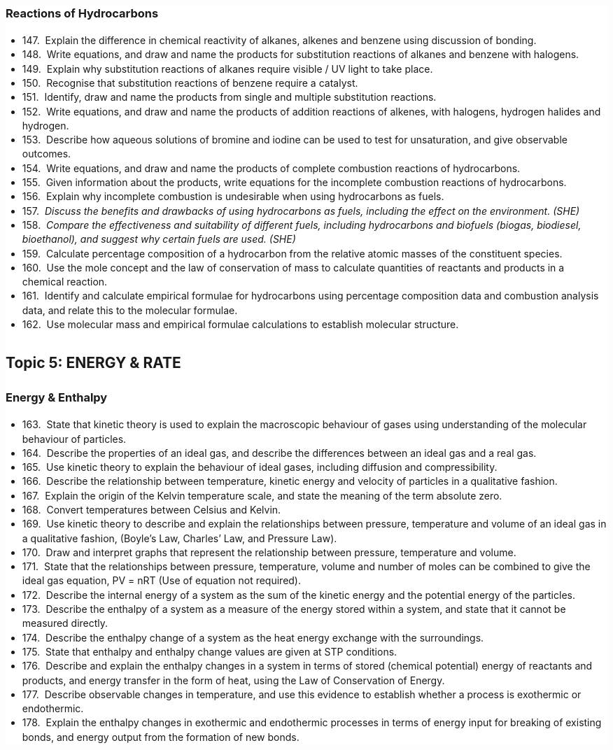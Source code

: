 ### Reactions of Hydrocarbons
- 147.  Explain the difference in chemical reactivity of alkanes, alkenes and benzene using discussion of bonding.
- 148.  Write equations, and draw and name the products for substitution reactions of alkanes and benzene with halogens. 
- 149.  Explain why substitution reactions of alkanes require visible / UV light to take place.
- 150.  Recognise that substitution reactions of benzene require a catalyst.
- 151.  Identify, draw and name the products from single and multiple substitution reactions.
- 152.  Write equations, and draw and name the products of addition reactions of alkenes, with halogens, hydrogen halides and hydrogen.
- 153.  Describe how aqueous solutions of bromine and iodine can be used to test for unsaturation, and give observable outcomes.
- 154.  Write equations, and draw and name the products of complete combustion reactions of hydrocarbons.
- 155.  Given information about the products, write equations for the incomplete combustion reactions of hydrocarbons.
- 156.  Explain why incomplete combustion is undesirable when using hydrocarbons as fuels.
- 157.  _Discuss the benefits and drawbacks of using hydrocarbons as fuels, including the effect on the environment. (SHE)_
- 158.  _Compare the effectiveness and suitability of different fuels, including hydrocarbons and biofuels (biogas, biodiesel, bioethanol), and suggest why certain fuels are used. (SHE)_
- 159.  Calculate percentage composition of a hydrocarbon from the relative atomic masses of the constituent species.
- 160.  Use the mole concept and the law of conservation of mass to calculate quantities of reactants and products in a chemical reaction.
- 161.  Identify and calculate empirical formulae for hydrocarbons using percentage composition data and combustion analysis data, and relate this to the molecular formulae.
- 162.  Use molecular mass and empirical formulae calculations to establish molecular structure.

## **Topic 5: ENERGY & RATE**

### Energy & Enthalpy
- 163.  State that kinetic theory is used to explain the macroscopic behaviour of gases using understanding of the molecular behaviour of particles.
- 164.  Describe the properties of an ideal gas, and describe the differences between an ideal gas and a real gas.
- 165.  Use kinetic theory to explain the behaviour of ideal gases, including diffusion and compressibility.
- 166.  Describe the relationship between temperature, kinetic energy and velocity of particles in a qualitative fashion.
- 167.  Explain the origin of the Kelvin temperature scale, and state the meaning of the term absolute zero.
- 168.  Convert temperatures between Celsius and Kelvin.
- 169.  Use kinetic theory to describe and explain the relationships between pressure, temperature and volume of an ideal gas in a qualitative fashion, (Boyle’s Law, Charles’ Law, and Pressure Law).
- 170.  Draw and interpret graphs that represent the relationship between pressure, temperature and volume.
- 171.  State that the relationships between pressure, temperature, volume and number of moles can be combined to give the ideal gas equation, PV = nRT (Use of equation not required).
- 172.  Describe the internal energy of a system as the sum of the kinetic energy and the potential energy of the particles.
- 173.  Describe the enthalpy of a system as a measure of the energy stored within a system, and state that it cannot be measured directly.
- 174.  Describe the enthalpy change of a system as the heat energy exchange with the surroundings.
- 175.  State that enthalpy and enthalpy change values are given at STP conditions.
- 176.  Describe and explain the enthalpy changes in a system in terms of stored (chemical potential) energy of reactants and products, and energy transfer in the form of heat, using the Law of Conservation of Energy.
- 177.  Describe observable changes in temperature, and use this evidence to establish whether a process is exothermic or endothermic.
- 178.  Explain the enthalpy changes in exothermic and endothermic processes in terms of energy input for breaking of existing bonds, and energy output from the formation of new bonds.